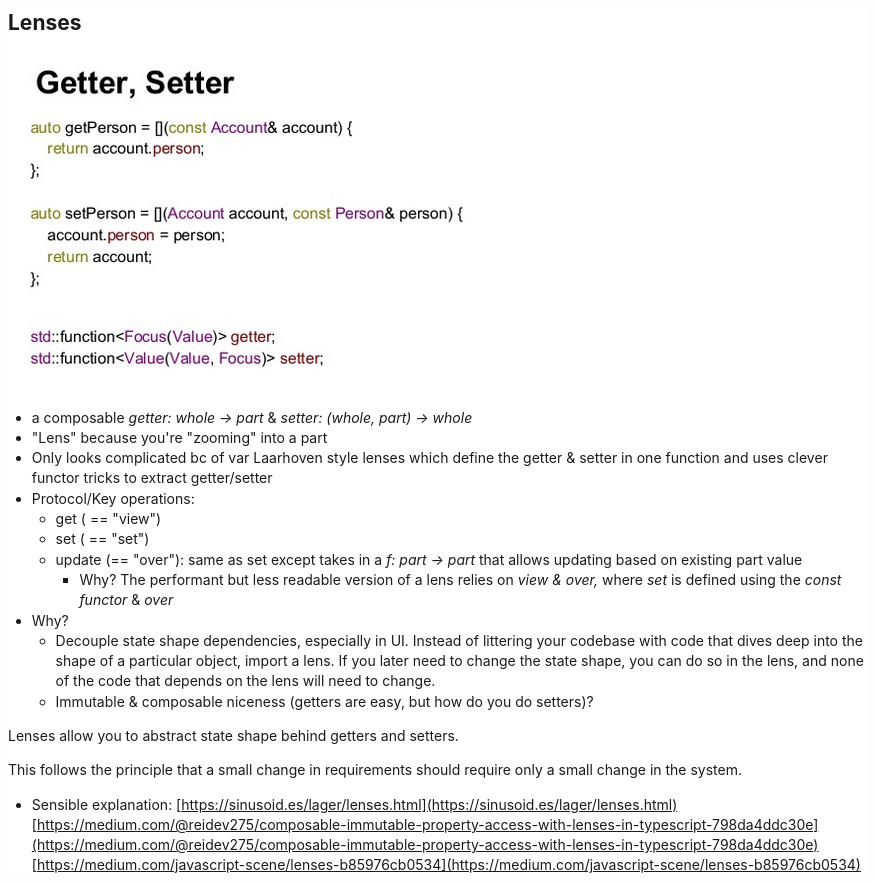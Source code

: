## Lenses

![lenses.png](../_assets/lenses.png)

* a composable *getter: whole → part* & *setter: (whole, part) → whole*
* "Lens" because you're "zooming" into a part
* Only looks complicated bc of var Laarhoven style lenses which define the getter & setter in one function and uses clever functor tricks to extract getter/setter
* Protocol/Key operations:
  * get ( == "view")
  * set ( == "set")
  * update (== "over"):  same as set except takes in a *f: part → part* that allows updating based on existing part value
    * Why? The performant but less readable version of a lens relies on *view & over,* where *set* is defined using the *const functor* & *over*
* Why?
  * Decouple state shape dependencies, especially in UI. Instead of littering your codebase with code that dives deep into the shape of a particular object, import a lens. If you later need to change the state shape, you can do so in the lens, and none of the code that depends on the lens will need to change.
  * Immutable & composable niceness (getters are easy, but how do you do setters)?

Lenses allow you to abstract state shape behind getters and setters. 

This follows the principle that a small change in requirements should require only a small change in the system.

* Sensible explanation: 
  [https://sinusoid.es/lager/lenses.html](https://sinusoid.es/lager/lenses.html)
  [https://medium.com/@reidev275/composable-immutable-property-access-with-lenses-in-typescript-798da4ddc30e](https://medium.com/@reidev275/composable-immutable-property-access-with-lenses-in-typescript-798da4ddc30e)
  [https://medium.com/javascript-scene/lenses-b85976cb0534](https://medium.com/javascript-scene/lenses-b85976cb0534)
